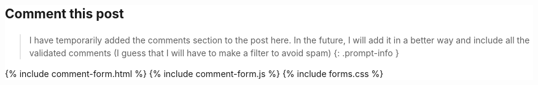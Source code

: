 
## Comment this post

> I have temporarily added the comments section to the post here. In the future, I will add it in a better way and include all the validated comments (I guess that I will have to make a filter to avoid spam)
{: .prompt-info }

{% include comment-form.html %}
{% include comment-form.js %}
{% include forms.css %}
